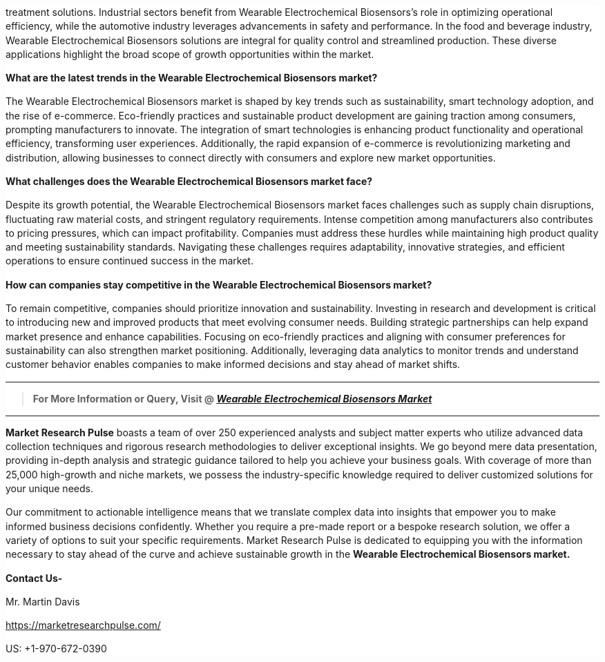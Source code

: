 treatment solutions. Industrial sectors benefit from Wearable Electrochemical Biosensors&rsquo;s role in optimizing operational efficiency, while the automotive industry leverages advancements in safety and performance. In the food and beverage industry, Wearable Electrochemical Biosensors solutions are integral for quality control and streamlined production. These diverse applications highlight the broad scope of growth opportunities within the market.</p><p><strong>What are the latest trends in the Wearable Electrochemical Biosensors market?</strong></p><p>The Wearable Electrochemical Biosensors market is shaped by key trends such as sustainability, smart technology adoption, and the rise of e-commerce. Eco-friendly practices and sustainable product development are gaining traction among consumers, prompting manufacturers to innovate. The integration of smart technologies is enhancing product functionality and operational efficiency, transforming user experiences. Additionally, the rapid expansion of e-commerce is revolutionizing marketing and distribution, allowing businesses to connect directly with consumers and explore new market opportunities.</p><p><strong>What challenges does the Wearable Electrochemical Biosensors market face?</strong></p><p>Despite its growth potential, the Wearable Electrochemical Biosensors market faces challenges such as supply chain disruptions, fluctuating raw material costs, and stringent regulatory requirements. Intense competition among manufacturers also contributes to pricing pressures, which can impact profitability. Companies must address these hurdles while maintaining high product quality and meeting sustainability standards. Navigating these challenges requires adaptability, innovative strategies, and efficient operations to ensure continued success in the market.</p><p><strong>How can companies stay competitive in the Wearable Electrochemical Biosensors market?</strong></p><p>To remain competitive, companies should prioritize innovation and sustainability. Investing in research and development is critical to introducing new and improved products that meet evolving consumer needs. Building strategic partnerships can help expand market presence and enhance capabilities. Focusing on eco-friendly practices and aligning with consumer preferences for sustainability can also strengthen market positioning. Additionally, leveraging data analytics to monitor trends and understand customer behavior enables companies to make informed decisions and stay ahead of market shifts.</p><hr /><blockquote><p><strong>For More Information or Query, Visit @&nbsp;<em><a href="https://marketresearchpulse.com/report/5278/wearable-electrochemical-biosensors-market?utm_source=Linkedin&utm_medium=026">Wearable Electrochemical Biosensors Market</a></em></strong></p></blockquote><hr /><p><strong>Market Research Pulse</strong> boasts a team of over 250 experienced analysts and subject matter experts who utilize advanced data collection techniques and rigorous research methodologies to deliver exceptional insights. We go beyond mere data presentation, providing in-depth analysis and strategic guidance tailored to help you achieve your business goals. With coverage of more than 25,000 high-growth and niche markets, we possess the industry-specific knowledge required to deliver customized solutions for your unique needs.</p><p>Our commitment to actionable intelligence means that we translate complex data into insights that empower you to make informed business decisions confidently. Whether you require a pre-made report or a bespoke research solution, we offer a variety of options to suit your specific requirements. Market Research Pulse is dedicated to equipping you with the information necessary to stay ahead of the curve and achieve sustainable growth in the <strong>Wearable Electrochemical Biosensors market.</strong></p><p><strong>Contact Us-</strong></p><p>Mr. Martin Davis</p><p>https://marketresearchpulse.com/</p><p>US: +1-970-672-0390</p>
